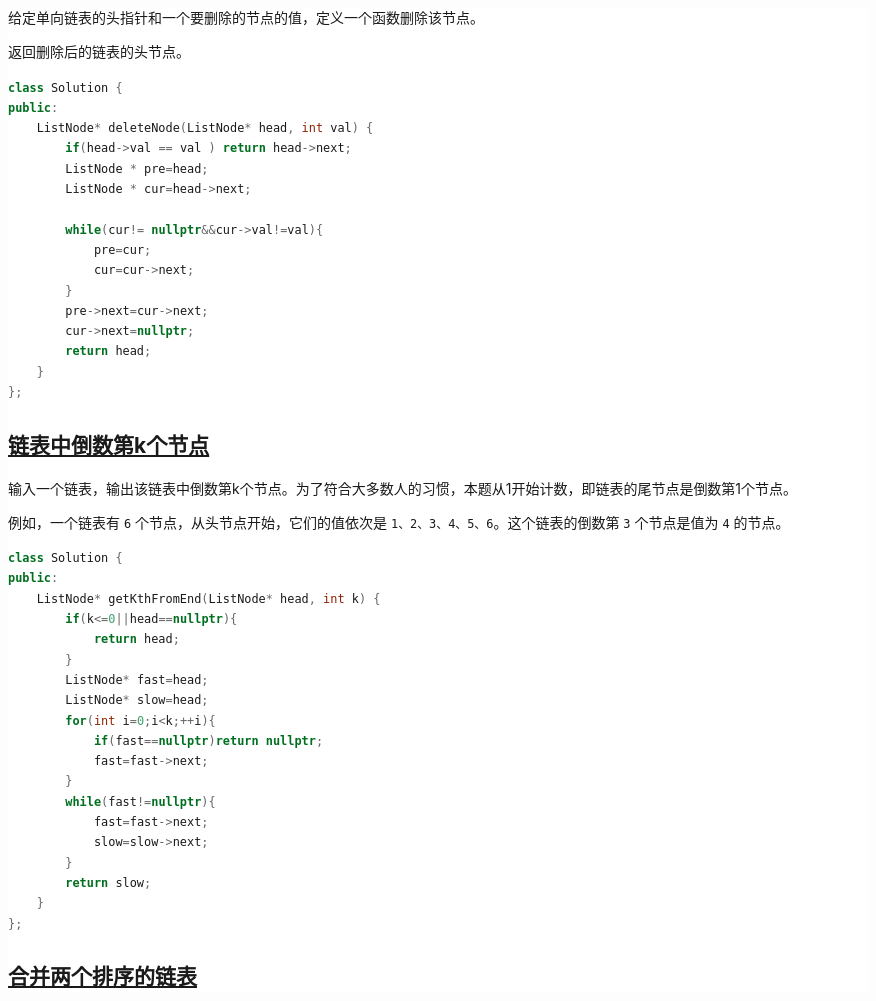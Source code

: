 给定单向链表的头指针和一个要删除的节点的值，定义一个函数删除该节点。

返回删除后的链表的头节点。

```c++
class Solution {
public:
    ListNode* deleteNode(ListNode* head, int val) {
        if(head->val == val ) return head->next;
        ListNode * pre=head;
        ListNode * cur=head->next;

        while(cur!= nullptr&&cur->val!=val){
            pre=cur;
            cur=cur->next;
        }
        pre->next=cur->next;
        cur->next=nullptr;
        return head;
    }
};
```

## [链表中倒数第k个节点](https://leetcode.cn/problems/lian-biao-zhong-dao-shu-di-kge-jie-dian-lcof/)

输入一个链表，输出该链表中倒数第k个节点。为了符合大多数人的习惯，本题从1开始计数，即链表的尾节点是倒数第1个节点。

例如，一个链表有 `6` 个节点，从头节点开始，它们的值依次是 `1、2、3、4、5、6`。这个链表的倒数第 `3` 个节点是值为 `4` 的节点。

```c++
class Solution {
public:
    ListNode* getKthFromEnd(ListNode* head, int k) {
        if(k<=0||head==nullptr){
            return head;
        }
        ListNode* fast=head;
        ListNode* slow=head;
        for(int i=0;i<k;++i){
            if(fast==nullptr)return nullptr;
            fast=fast->next;
        }
        while(fast!=nullptr){
            fast=fast->next;
            slow=slow->next;
        }
        return slow;
    }
};
```

## [合并两个排序的链表](https://leetcode.cn/problems/he-bing-liang-ge-pai-xu-de-lian-biao-lcof/)
